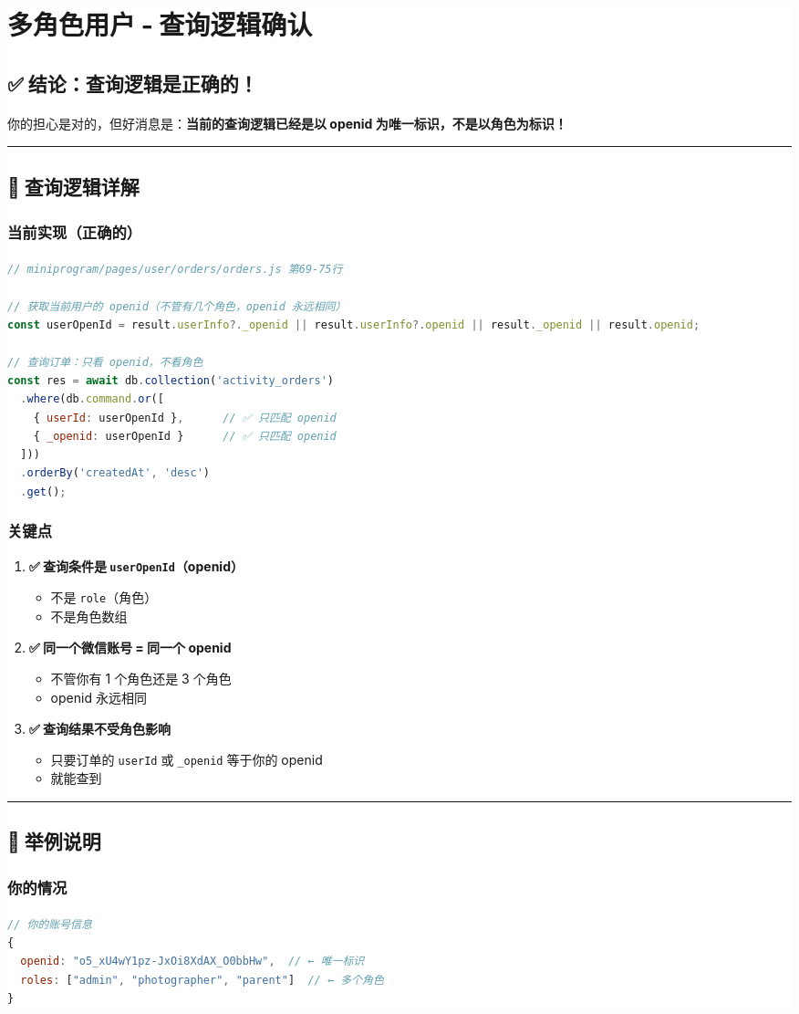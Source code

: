 # 多角色用户 - 查询逻辑确认

## ✅ 结论：查询逻辑是正确的！

你的担心是对的，但好消息是：**当前的查询逻辑已经是以 openid 为唯一标识，不是以角色为标识！**

---

## 🎯 查询逻辑详解

### 当前实现（正确的）

```javascript
// miniprogram/pages/user/orders/orders.js 第69-75行

// 获取当前用户的 openid（不管有几个角色，openid 永远相同）
const userOpenId = result.userInfo?._openid || result.userInfo?.openid || result._openid || result.openid;

// 查询订单：只看 openid，不看角色
const res = await db.collection('activity_orders')
  .where(db.command.or([
    { userId: userOpenId },      // ✅ 只匹配 openid
    { _openid: userOpenId }      // ✅ 只匹配 openid
  ]))
  .orderBy('createdAt', 'desc')
  .get();
```

### 关键点

1. **✅ 查询条件是 `userOpenId`（openid）**
   - 不是 `role`（角色）
   - 不是角色数组

2. **✅ 同一个微信账号 = 同一个 openid**
   - 不管你有 1 个角色还是 3 个角色
   - openid 永远相同

3. **✅ 查询结果不受角色影响**
   - 只要订单的 `userId` 或 `_openid` 等于你的 openid
   - 就能查到

---

## 🧪 举例说明

### 你的情况

```javascript
// 你的账号信息
{
  openid: "o5_xU4wY1pz-JxOi8XdAX_O0bbHw",  // ← 唯一标识
  roles: ["admin", "photographer", "parent"]  // ← 多个角色
}
```
